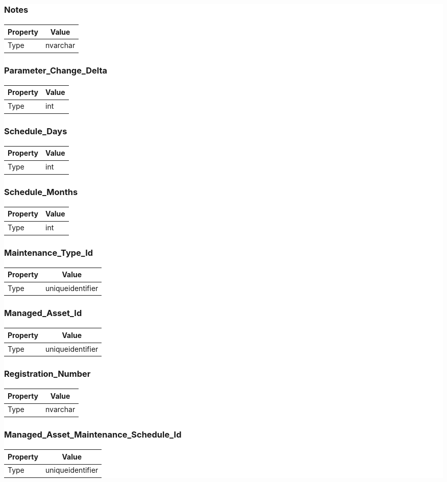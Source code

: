 ### Notes

| Property | Value |
| - | - |
|Type|nvarchar|

### Parameter_Change_Delta

| Property | Value |
| - | - |
|Type|int|

### Schedule_Days

| Property | Value |
| - | - |
|Type|int|

### Schedule_Months

| Property | Value |
| - | - |
|Type|int|

### Maintenance_Type_Id

| Property | Value |
| - | - |
|Type|uniqueidentifier|

### Managed_Asset_Id

| Property | Value |
| - | - |
|Type|uniqueidentifier|

### Registration_Number

| Property | Value |
| - | - |
|Type|nvarchar|

### Managed_Asset_Maintenance_Schedule_Id

| Property | Value |
| - | - |
|Type|uniqueidentifier|


